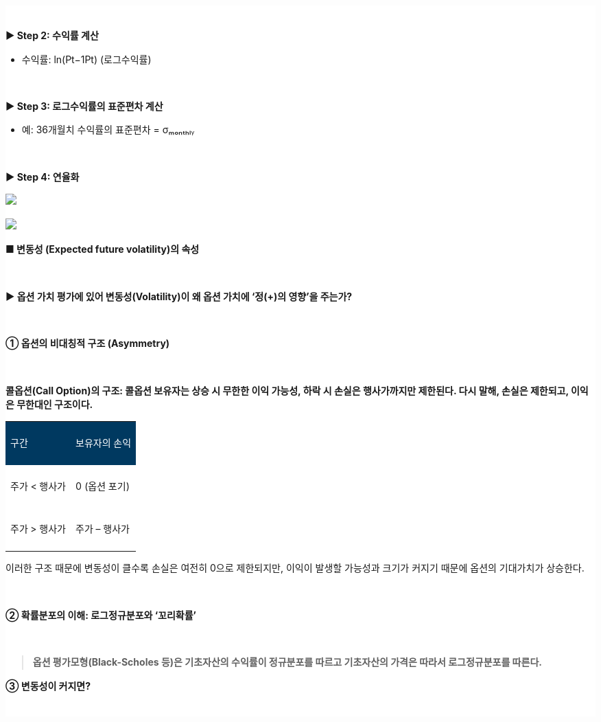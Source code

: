 ​

**▶ Step 2: 수익률 계산**

- 수익률: ln(Pt−1​Pt​​) (로그수익률)

​

**▶ Step 3: 로그수익률의 표준편차 계산**

- 예: 36개월치 수익률의 표준편차 = σₘₒₙₜₕₗᵧ

​

**▶ Step 4: 연율화**

![](https://scs-phinf.pstatic.net/MjAyNTA1MjNfMjQx/MDAxNzQ3OTQ5ODQ2Mjg1.ZfESo7wS6MqKlH8KLLQ6P8xxSP4RrIJ3_Eh1GipUDm8g.RkvWoqkFe_tR3jGOpn2r07RGLGyoKAhZMwvTozuEmXYg.PNG/image.png?type=w800)

![](https://scs-phinf.pstatic.net/MjAyNTA1MjNfMjEz/MDAxNzQ3OTUwMTAwNDg1.DknK6Av3p3xcuK2N2KYheCPQsFQomj_ETOkLNp4yjZcg.LMP9PhyTzIqRnGnnuXYPLDg8d2IoI2JGZtTCrPHRIeIg.PNG/image.png?type=w800)

**■ 변동성 (Expected future volatility)의 속성**

**​**

**▶ 옵션 가치 평가에 있어 변동성(Volatility)이 왜 옵션 가치에 ‘정(+)의 영향’을 주는가?**

​

**① 옵션의 비대칭적 구조 (Asymmetry)**

​

**콜옵션(Call Option)의 구조: 콜옵션 보유자는 상승 시 무한한 이익 가능성, 하락 시 손실은 행사가까지만 제한된다. 다시 말해, 손실은 제한되고, 이익은 무한대인 구조이다.**

<table style=""><tbody><tr><td colspan="1" rowspan="1" style="width: 50.0%; height: 40.0px;  background-color: #003960;"><div><p style="line-height:2.1;"><span style="color:#ffffff;">구간</span></p></div></td><td colspan="1" rowspan="1" style="width: 50.0%; height: 40.0px;  background-color: #003960;"><div><p style="line-height:2.1;"><span style="color:#ffffff;">보유자의 손익</span></p></div></td></tr><tr><td colspan="1" rowspan="1" style="width: 50.0%; height: 40.0px;  "><div><p style="line-height:2.1;"><span style="">주가 &lt; 행사가</span></p></div></td><td colspan="1" rowspan="1" style="width: 50.0%; height: 40.0px;  "><div><p style="line-height:2.1;"><span style="">0 (옵션 포기)</span></p></div></td></tr><tr><td colspan="1" rowspan="1" style="width: 50.0%; height: 40.0px;  "><div><p style="line-height:2.1;"><span style="">주가 &gt; 행사가</span></p></div></td><td colspan="1" rowspan="1" style="width: 50.0%; height: 40.0px;  "><div><p style="line-height:2.1;"><span style="">주가 – 행사가</span></p></div></td></tr></tbody></table>

이러한 구조 때문에 변동성이 클수록 손실은 여전히 0으로 제한되지만, 이익이 발생할 가능성과 크기가 커지기 때문에 옵션의 기대가치가 상승한다.

**​**

**② 확률분포의 이해: 로그정규분포와 ‘꼬리확률’**

​

> **옵션 평가모형(Black-Scholes 등)은 기초자산의 수익률이 정규분포를 따르고 기초자산의 가격은 따라서 로그정규분포를 따른다.**

**③ 변동성이 커지면?**

​
